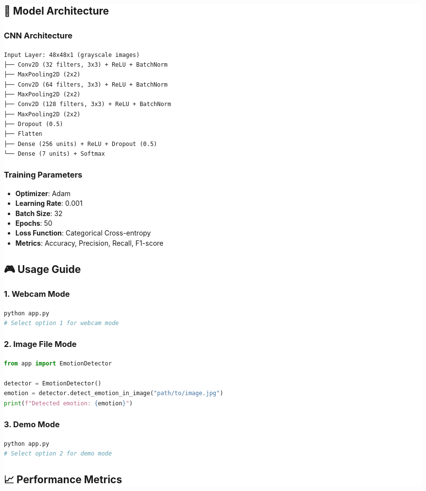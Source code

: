 ## 🧠 Model Architecture

### CNN Architecture
```
Input Layer: 48x48x1 (grayscale images)
├── Conv2D (32 filters, 3x3) + ReLU + BatchNorm
├── MaxPooling2D (2x2)
├── Conv2D (64 filters, 3x3) + ReLU + BatchNorm
├── MaxPooling2D (2x2)
├── Conv2D (128 filters, 3x3) + ReLU + BatchNorm
├── MaxPooling2D (2x2)
├── Dropout (0.5)
├── Flatten
├── Dense (256 units) + ReLU + Dropout (0.5)
└── Dense (7 units) + Softmax
```

### Training Parameters
- **Optimizer**: Adam
- **Learning Rate**: 0.001
- **Batch Size**: 32
- **Epochs**: 50
- **Loss Function**: Categorical Cross-entropy
- **Metrics**: Accuracy, Precision, Recall, F1-score

## 🎮 Usage Guide

### 1. Webcam Mode
```bash
python app.py
# Select option 1 for webcam mode
```

### 2. Image File Mode
```python
from app import EmotionDetector

detector = EmotionDetector()
emotion = detector.detect_emotion_in_image("path/to/image.jpg")
print(f"Detected emotion: {emotion}")
```

### 3. Demo Mode
```bash
python app.py
# Select option 2 for demo mode
```

## 📈 Performance Metrics
